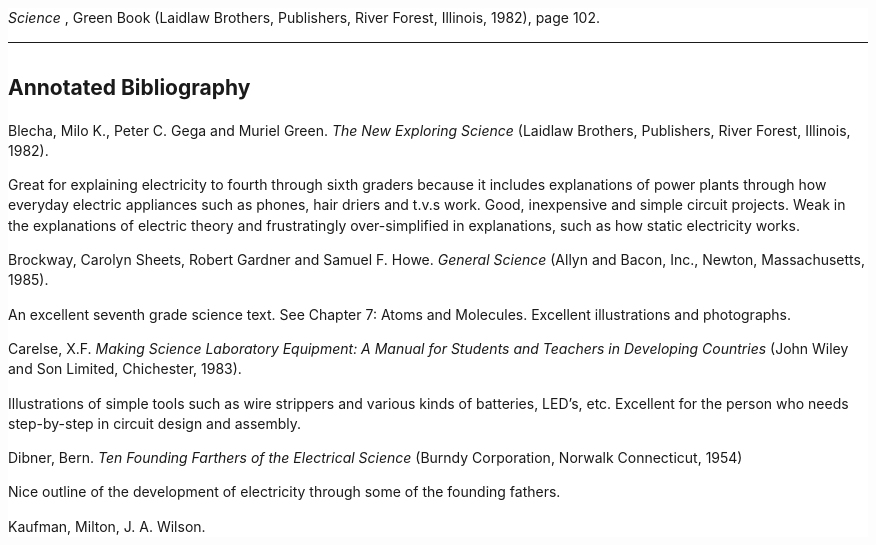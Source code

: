 </i>
<i>
Science
</i>
, Green Book (Laidlaw Brothers, Publishers, River Forest, Illinois, 1982), page 102.
</dt>
</dl>
</blockquote>
<hr/>
<h2>
Annotated Bibliography
</h2>
Blecha, Milo K., Peter C. Gega and Muriel Green.
<i>
The New Exploring
</i>
<i>
Science
</i>
(Laidlaw Brothers, Publishers, River Forest, Illinois, 1982).
<p>
Great for explaining electricity to fourth through sixth graders because it includes explanations of power plants through how everyday electric appliances such as phones, hair driers and t.v.s work. Good, inexpensive and simple circuit projects. Weak in the explanations of electric theory and frustratingly over-simplified in explanations, such as how static electricity works.
</p>
<p>
Brockway, Carolyn Sheets, Robert Gardner and Samuel F. Howe.
<i>
General Science
</i>
(Allyn and Bacon, Inc., Newton, Massachusetts, 1985).
</p>
<p>
An excellent seventh grade science text. See Chapter 7: Atoms and Molecules. Excellent illustrations and photographs.
</p>
<p>
Carelse, X.F.
<i>
Making Science Laboratory Equipment: A Manual for
</i>
<i>
Students and Teachers in Developing Countries
</i>
(John Wiley and Son Limited, Chichester, 1983).
</p>
<p>
Illustrations of simple tools such as wire strippers and various kinds of batteries, LED’s, etc. Excellent for the person who needs step-by-step in circuit design and assembly.
</p>
<p>
Dibner, Bern.
<i>
Ten Founding Farthers of the Electrical Science
</i>
(Burndy Corporation, Norwalk Connecticut, 1954)
</p>
<p>
Nice outline of the development of electricity through some of the founding fathers.
</p>
<p>
Kaufman, Milton, J. A. Wilson.
<i>